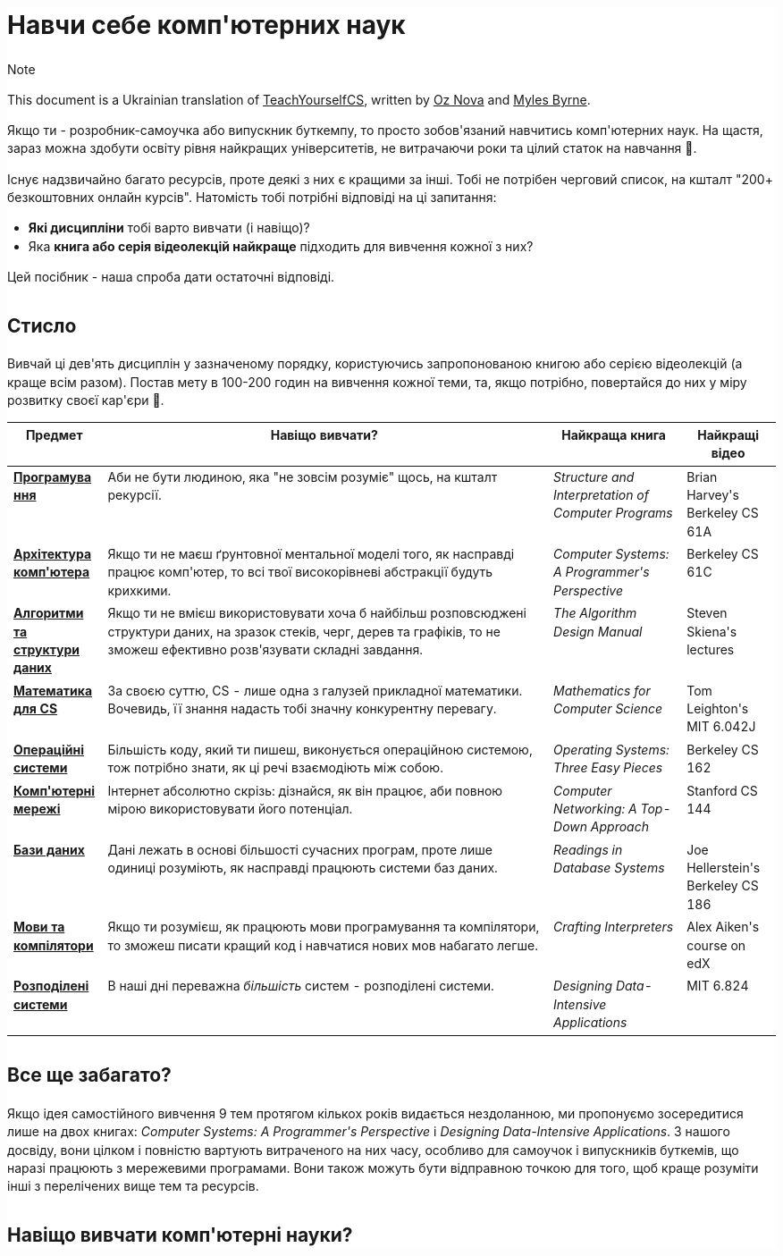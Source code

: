 # Навчи себе комп'ютерних наук

> [!NOTE]
> This document is a Ukrainian translation of [TeachYourselfCS](https://teachyourselfcs.com), written by [Oz Nova](https://twitter.com/oznova_) and [Myles Byrne](https://twitter.com/quackingduck).

Якщо ти - розробник-самоучка або випускник буткемпу, то просто зобов'язаний навчитись комп'ютерних наук. На щастя, зараз можна здобути освіту рівня найкращих університетів, не витрачаючи роки та цілий статок на навчання 💸.

Існує надзвичайно багато ресурсів, проте деякі з них є кращими за інші. Тобі не потрібен черговий список, на кшталт "200+ безкоштовних онлайн курсів". Натомість тобі потрібні відповіді на ці запитання:

- **Які дисципліни** тобі варто вивчати (і навіщо)?
- Яка **книга або серія відеолекцій найкраще** підходить для вивчення кожної з них?

Цей посібник - наша спроба дати остаточні відповіді.

## Стисло

Вивчай ці дев'ять дисциплін у зазначеному порядку, користуючись запропонованою книгою або серією відеолекцій (а краще всім разом). Постав мету в 100-200 годин на вивчення кожної теми, та, якщо потрібно, повертайся до них у міру розвитку своєї кар'єри 🚀.

| Предмет | Навіщо вивчати? | Найкраща книга | Найкращі відео |
| ------- | --------------- | -------------- | -------------- |
| **[Програмування](#програмування)** | Аби не бути людиною, яка "не зовсім розуміє" щось, на кшталт рекурсії. | *Structure and Interpretation of Computer Programs* | Brian Harvey's Berkeley CS 61A |
| **[Архітектура комп'ютера](#архітектура-компютера)** | Якщо ти не маєш ґрунтовної ментальної моделі того, як насправді працює комп'ютер, то всі твої високорівневі абстракції будуть крихкими. | *Computer Systems: A Programmer's Perspective* | Berkeley CS 61C |
| **[Алгоритми та структури даних](#алгоритми-та-структури-даних)** | Якщо ти не вмієш використовувати хоча б найбільш розповсюджені структури даних, на зразок стеків, черг, дерев та графіків, то не зможеш ефективно розв'язувати складні завдання. | *The Algorithm Design Manual* | Steven Skiena's lectures |
| **[Математика для CS](#математика-для-компютерних-наук)** | За своєю суттю, CS - лише одна з галузей прикладної математики. Вочевидь, її знання надасть тобі значну конкурентну перевагу. | *Mathematics for Computer Science* | Tom Leighton's MIT 6.042J |
| **[Операційні системи](#операційні-системи)** | Більшість коду, який ти пишеш, виконується операційною системою, тож потрібно знати, як ці речі взаємодіють між собою. | *Operating Systems: Three Easy Pieces* | Berkeley CS 162 |
| **[Комп'ютерні мережі](#компютерні-мережі)** | Інтернет абсолютно скрізь: дізнайся, як він працює, аби повною мірою використовувати його потенціал. | *Computer Networking: A Top-Down Approach* | Stanford CS 144 |
| **[Бази даних](#бази-даних)** | Дані лежать в основі більшості сучасних програм, проте лише одиниці розуміють, як насправді працюють системи баз даних. | *Readings in Database Systems* | Joe Hellerstein's Berkeley CS 186 |
| **[Мови та компілятори](#мови-та-компілятори)** | Якщо ти розумієш, як працюють мови програмування та компілятори, то зможеш писати кращий код і навчатися нових мов набагато легше. | *Crafting Interpreters* | Alex Aiken's course on edX |
| **[Розподілені системи](#розподілені-системи)** | В наші дні переважна *більшість* систем - розподілені системи. | *Designing Data-Intensive Applications* | MIT 6.824 |

## Все ще забагато?

Якщо ідея самостійного вивчення 9 тем протягом кількох років видається нездоланною, ми пропонуємо зосередитися лише на двох книгах: *Computer Systems: A Programmer's Perspective* і *Designing Data-Intensive Applications*. З нашого досвіду, вони цілком і повністю вартують витраченого на них часу, особливо для самоучок і випускників буткемів, що наразі працюють з мережевими програмами. Вони також можуть бути відправною точкою для того, щоб краще розуміти інші з перелічених вище тем та ресурсів.

## Навіщо вивчати комп'ютерні науки?
